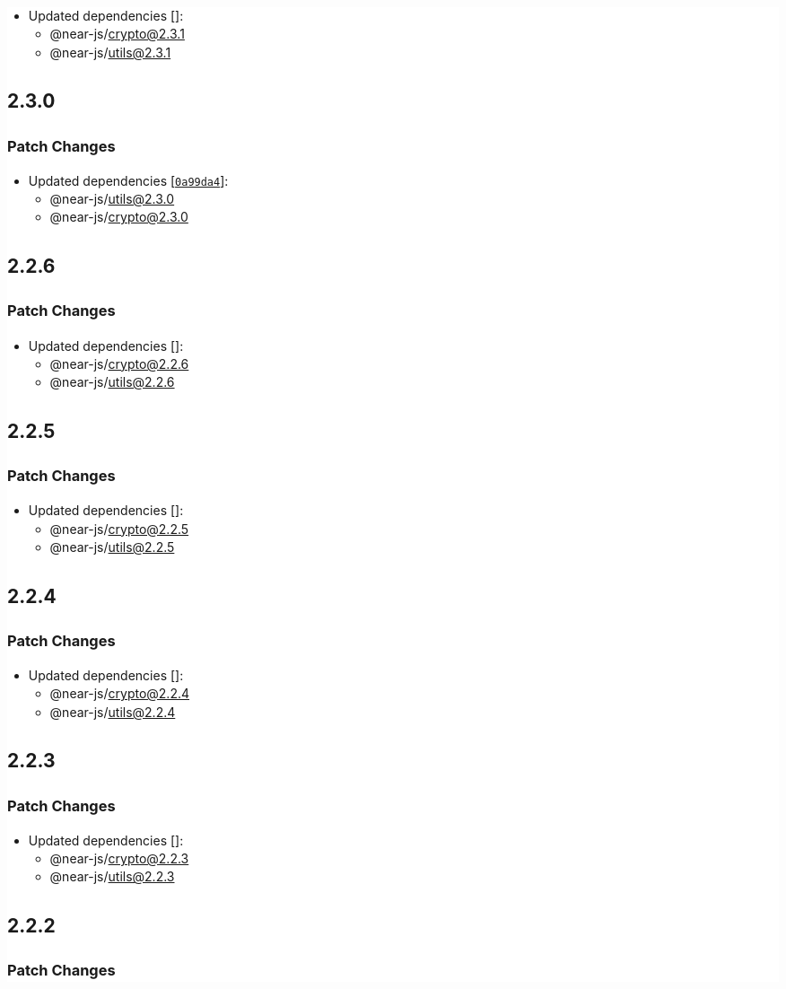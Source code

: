 - Updated dependencies []:
  - @near-js/crypto@2.3.1
  - @near-js/utils@2.3.1

## 2.3.0

### Patch Changes

- Updated dependencies [[`0a99da4`](https://github.com/near/near-api-js/commit/0a99da4d40cb2308833d8372f153562b64aa6ceb)]:
  - @near-js/utils@2.3.0
  - @near-js/crypto@2.3.0

## 2.2.6

### Patch Changes

- Updated dependencies []:
  - @near-js/crypto@2.2.6
  - @near-js/utils@2.2.6

## 2.2.5

### Patch Changes

- Updated dependencies []:
  - @near-js/crypto@2.2.5
  - @near-js/utils@2.2.5

## 2.2.4

### Patch Changes

- Updated dependencies []:
  - @near-js/crypto@2.2.4
  - @near-js/utils@2.2.4

## 2.2.3

### Patch Changes

- Updated dependencies []:
  - @near-js/crypto@2.2.3
  - @near-js/utils@2.2.3

## 2.2.2

### Patch Changes
